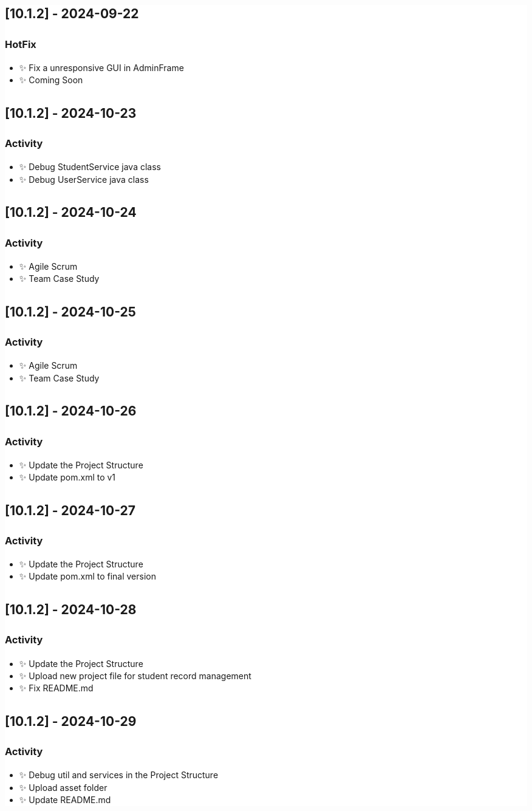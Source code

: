 ## [10.1.2] - 2024-09-22 
### HotFix
- ✨ Fix a unresponsive GUI in AdminFrame 
- ✨ Coming Soon

## [10.1.2] - 2024-10-23 
### Activity
- ✨ Debug StudentService java class
- ✨ Debug UserService java class

## [10.1.2] - 2024-10-24 
### Activity
- ✨ Agile Scrum
- ✨ Team Case Study

## [10.1.2] - 2024-10-25 
### Activity
- ✨ Agile Scrum
- ✨ Team Case Study

## [10.1.2] - 2024-10-26 
### Activity
- ✨ Update the Project Structure
- ✨ Update pom.xml to v1

## [10.1.2] - 2024-10-27 
### Activity
- ✨ Update the Project Structure
- ✨ Update pom.xml to final version

## [10.1.2] - 2024-10-28 
### Activity
- ✨ Update the Project Structure
- ✨ Upload new project file for student record management
- ✨ Fix README.md

## [10.1.2] - 2024-10-29
### Activity
- ✨ Debug util and services in the Project Structure
- ✨ Upload asset folder
- ✨ Update README.md
